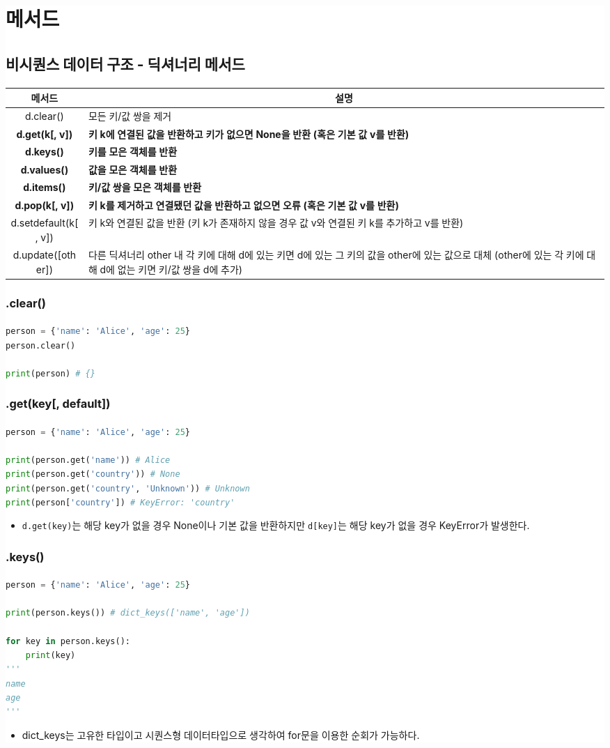 # 메서드

## 비시퀀스 데이터 구조 - 딕셔너리 메서드
|메서드|설명|
|:----:|----|
|d.clear()|모든 키/값 쌍을 제거|
|**d.get(k[, v])**|**키 k에 연결된 값을 반환하고 키가 없으면 None을 반환 (혹은 기본 값 v를 반환)**|
|**d.keys()**|**키를 모은 객체를 반환**|
|**d.values()**|**값을 모은 객체를 반환**|
|**d.items()**|**키/값 쌍을 모은 객체를 반환**|
|**d.pop(k[, v])**|**키 k를 제거하고 연결됐던 값을 반환하고 없으면 오류 (혹은 기본 값 v를 반환)**|
|d.setdefault(k[, v])|키 k와 연결된 값을 반환 (키 k가 존재하지 않을 경우 값 v와 연결된 키 k를 추가하고 v를 반환)|
|d.update([other])|다른 딕셔너리 other 내 각 키에 대해 d에 있는 키면 d에 있는 그 키의 값을 other에 있는 값으로 대체 (other에 있는 각 키에 대해 d에 없는 키면 키/값 쌍을 d에 추가)|

### .clear()
```python
person = {'name': 'Alice', 'age': 25}
person.clear()

print(person) # {}
```

### .get(key[, default])
```python
person = {'name': 'Alice', 'age': 25}

print(person.get('name')) # Alice
print(person.get('country')) # None
print(person.get('country', 'Unknown')) # Unknown
print(person['country']) # KeyError: 'country'
```
- `d.get(key)`는 해당 key가 없을 경우 None이나 기본 값을 반환하지만 `d[key]`는 해당 key가 없을 경우 KeyError가 발생한다.

### .keys()
```python
person = {'name': 'Alice', 'age': 25}

print(person.keys()) # dict_keys(['name', 'age'])

for key in person.keys():
    print(key)
'''
name
age
'''
```
- dict_keys는 고유한 타입이고 시퀀스형 데이터타입으로 생각하여 for문을 이용한 순회가 가능하다.
